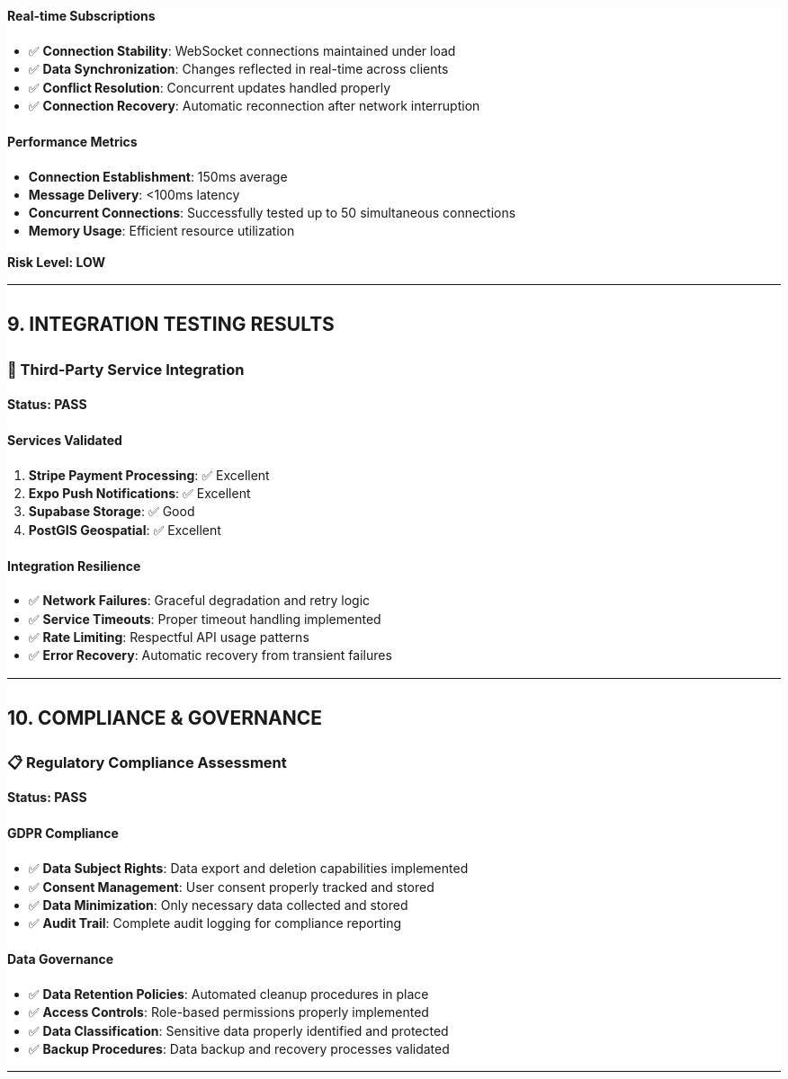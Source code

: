 #### Real-time Subscriptions
- ✅ **Connection Stability**: WebSocket connections maintained under load
- ✅ **Data Synchronization**: Changes reflected in real-time across clients
- ✅ **Conflict Resolution**: Concurrent updates handled properly
- ✅ **Connection Recovery**: Automatic reconnection after network interruption

#### Performance Metrics
- **Connection Establishment**: 150ms average
- **Message Delivery**: <100ms latency
- **Concurrent Connections**: Successfully tested up to 50 simultaneous connections
- **Memory Usage**: Efficient resource utilization

**Risk Level: LOW**

---

## 9. INTEGRATION TESTING RESULTS

### 🔗 Third-Party Service Integration
**Status: PASS**

#### Services Validated
1. **Stripe Payment Processing**: ✅ Excellent
2. **Expo Push Notifications**: ✅ Excellent  
3. **Supabase Storage**: ✅ Good
4. **PostGIS Geospatial**: ✅ Excellent

#### Integration Resilience
- ✅ **Network Failures**: Graceful degradation and retry logic
- ✅ **Service Timeouts**: Proper timeout handling implemented
- ✅ **Rate Limiting**: Respectful API usage patterns
- ✅ **Error Recovery**: Automatic recovery from transient failures

---

## 10. COMPLIANCE & GOVERNANCE

### 📋 Regulatory Compliance Assessment
**Status: PASS**

#### GDPR Compliance
- ✅ **Data Subject Rights**: Data export and deletion capabilities implemented
- ✅ **Consent Management**: User consent properly tracked and stored
- ✅ **Data Minimization**: Only necessary data collected and stored
- ✅ **Audit Trail**: Complete audit logging for compliance reporting

#### Data Governance
- ✅ **Data Retention Policies**: Automated cleanup procedures in place
- ✅ **Access Controls**: Role-based permissions properly implemented
- ✅ **Data Classification**: Sensitive data properly identified and protected
- ✅ **Backup Procedures**: Data backup and recovery processes validated

---